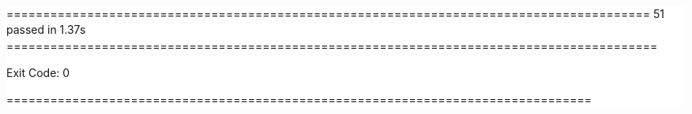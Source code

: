 ======================================================================================== 51 passed in 1.37s =========================================================================================

Exit Code: 0

================================================================================

